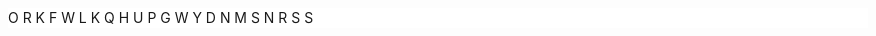 <td>
O
</td>
<td>
R
</td>
<td>
K
</td>
<td>
F
</td>
<td>
W
</td>
<td>
L
</td>
<td>
K
</td>
<td>
Q
</td>
<td>
H
</td>
<td>
U
</td>
<td>
P
</td>
<td>
G W
</td>
<td>
Y
</td>
<td>
D
</td>
<td>
N
</td>
<td>
M
</td>
<td>
S
</td>
<td>
N
</td>
<td>
R
</td>
<td>
S
</td>
<td>
S
</td>
<td>